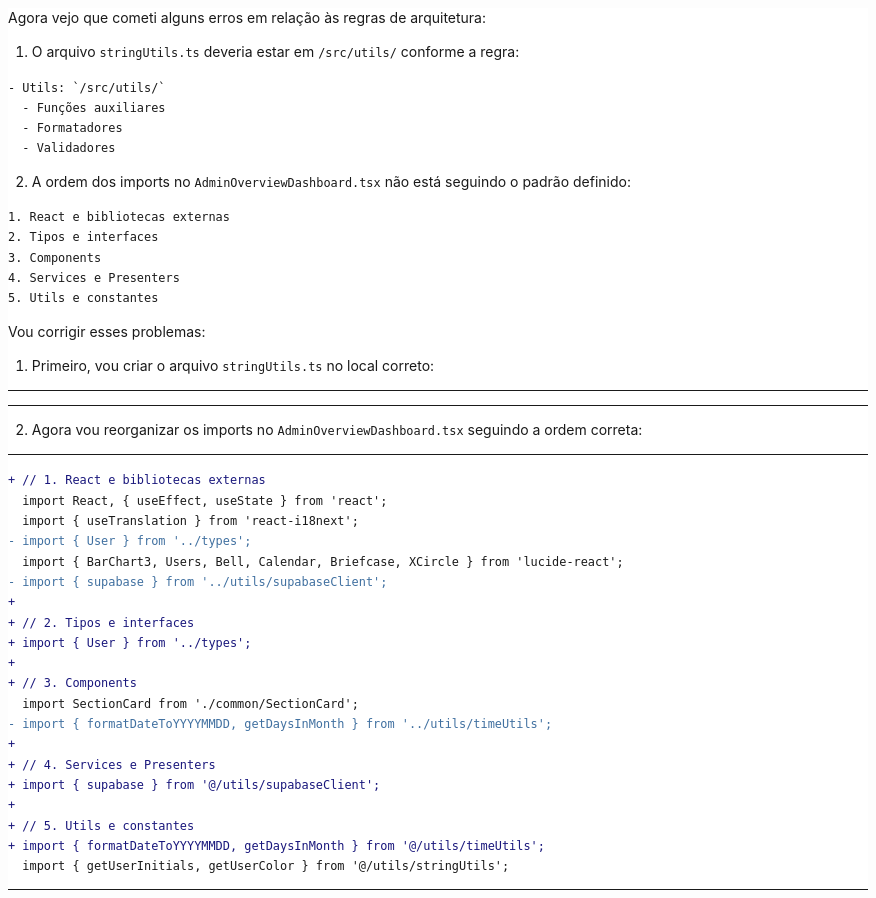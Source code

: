 
Agora vejo que cometi alguns erros em relação às regras de arquitetura:

1. O arquivo `stringUtils.ts` deveria estar em `/src/utils/` conforme a regra:

```
- Utils: `/src/utils/`
  - Funções auxiliares
  - Formatadores
  - Validadores
```

2. A ordem dos imports no `AdminOverviewDashboard.tsx` não está seguindo o padrão definido:

```
1. React e bibliotecas externas
2. Tipos e interfaces
3. Components
4. Services e Presenters
5. Utils e constantes
```

Vou corrigir esses problemas:

1. Primeiro, vou criar o arquivo `stringUtils.ts` no local correto:

---

---

2. Agora vou reorganizar os imports no `AdminOverviewDashboard.tsx` seguindo a ordem correta:

---

```diff
+ // 1. React e bibliotecas externas
  import React, { useEffect, useState } from 'react';
  import { useTranslation } from 'react-i18next';
- import { User } from '../types';
  import { BarChart3, Users, Bell, Calendar, Briefcase, XCircle } from 'lucide-react';
- import { supabase } from '../utils/supabaseClient';
+
+ // 2. Tipos e interfaces
+ import { User } from '../types';
+
+ // 3. Components
  import SectionCard from './common/SectionCard';
- import { formatDateToYYYYMMDD, getDaysInMonth } from '../utils/timeUtils';
+
+ // 4. Services e Presenters
+ import { supabase } from '@/utils/supabaseClient';
+
+ // 5. Utils e constantes
+ import { formatDateToYYYYMMDD, getDaysInMonth } from '@/utils/timeUtils';
  import { getUserInitials, getUserColor } from '@/utils/stringUtils';

```

---